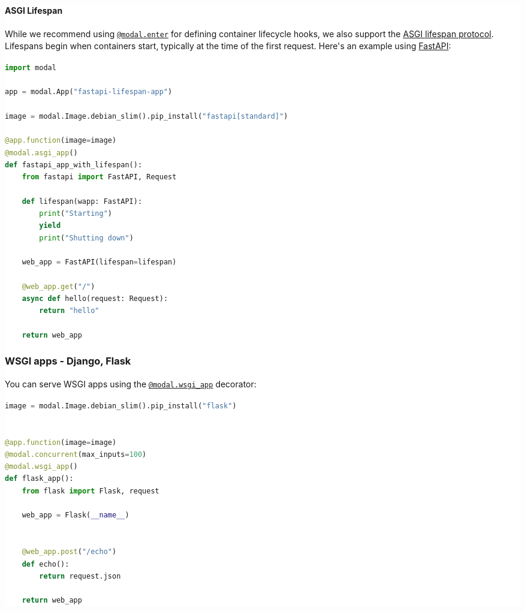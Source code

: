 #### ASGI Lifespan

While we recommend using [`@modal.enter`](https://modal.com/docs/guide/lifecycle-functions#enter) for defining container lifecycle hooks, we also support the [ASGI lifespan protocol](https://asgi.readthedocs.io/en/latest/specs/lifespan.html). Lifespans begin when containers start, typically at the time of the first request. Here's an example using [FastAPI](https://fastapi.tiangolo.com/advanced/events/#lifespan):

```python
import modal

app = modal.App("fastapi-lifespan-app")

image = modal.Image.debian_slim().pip_install("fastapi[standard]")

@app.function(image=image)
@modal.asgi_app()
def fastapi_app_with_lifespan():
    from fastapi import FastAPI, Request

    def lifespan(wapp: FastAPI):
        print("Starting")
        yield
        print("Shutting down")

    web_app = FastAPI(lifespan=lifespan)

    @web_app.get("/")
    async def hello(request: Request):
        return "hello"

    return web_app
```

### WSGI apps - Django, Flask

You can serve WSGI apps using the
[`@modal.wsgi_app`](/docs/reference/modal.wsgi_app) decorator:

```python
image = modal.Image.debian_slim().pip_install("flask")


@app.function(image=image)
@modal.concurrent(max_inputs=100)
@modal.wsgi_app()
def flask_app():
    from flask import Flask, request

    web_app = Flask(__name__)


    @web_app.post("/echo")
    def echo():
        return request.json

    return web_app
```
